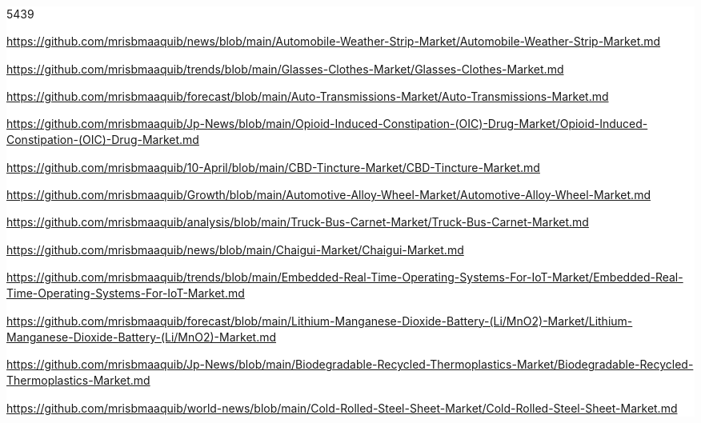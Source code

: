 5439</p><p><a href="https://github.com/mrisbmaaquib/news/blob/main/Automobile-Weather-Strip-Market/Automobile-Weather-Strip-Market.md">https://github.com/mrisbmaaquib/news/blob/main/Automobile-Weather-Strip-Market/Automobile-Weather-Strip-Market.md</a></p><p><a href="https://github.com/mrisbmaaquib/trends/blob/main/Glasses-Clothes-Market/Glasses-Clothes-Market.md">https://github.com/mrisbmaaquib/trends/blob/main/Glasses-Clothes-Market/Glasses-Clothes-Market.md</a></p><p><a href="https://github.com/mrisbmaaquib/forecast/blob/main/Auto-Transmissions-Market/Auto-Transmissions-Market.md">https://github.com/mrisbmaaquib/forecast/blob/main/Auto-Transmissions-Market/Auto-Transmissions-Market.md</a></p><p><a href="https://github.com/mrisbmaaquib/Jp-News/blob/main/Opioid-Induced-Constipation-(OIC)-Drug-Market/Opioid-Induced-Constipation-(OIC)-Drug-Market.md">https://github.com/mrisbmaaquib/Jp-News/blob/main/Opioid-Induced-Constipation-(OIC)-Drug-Market/Opioid-Induced-Constipation-(OIC)-Drug-Market.md</a></p><p><a href="https://github.com/mrisbmaaquib/10-April/blob/main/CBD-Tincture-Market/CBD-Tincture-Market.md">https://github.com/mrisbmaaquib/10-April/blob/main/CBD-Tincture-Market/CBD-Tincture-Market.md</a></p><p><a href="https://github.com/mrisbmaaquib/Growth/blob/main/Automotive-Alloy-Wheel-Market/Automotive-Alloy-Wheel-Market.md">https://github.com/mrisbmaaquib/Growth/blob/main/Automotive-Alloy-Wheel-Market/Automotive-Alloy-Wheel-Market.md</a></p><p><a href="https://github.com/mrisbmaaquib/analysis/blob/main/Truck-Bus-Carnet-Market/Truck-Bus-Carnet-Market.md">https://github.com/mrisbmaaquib/analysis/blob/main/Truck-Bus-Carnet-Market/Truck-Bus-Carnet-Market.md</a></p><p><a href="https://github.com/mrisbmaaquib/news/blob/main/Chaigui-Market/Chaigui-Market.md">https://github.com/mrisbmaaquib/news/blob/main/Chaigui-Market/Chaigui-Market.md</a></p><p><a href="https://github.com/mrisbmaaquib/trends/blob/main/Embedded-Real-Time-Operating-Systems-For-IoT-Market/Embedded-Real-Time-Operating-Systems-For-IoT-Market.md">https://github.com/mrisbmaaquib/trends/blob/main/Embedded-Real-Time-Operating-Systems-For-IoT-Market/Embedded-Real-Time-Operating-Systems-For-IoT-Market.md</a></p><p><a href="https://github.com/mrisbmaaquib/forecast/blob/main/Lithium-Manganese-Dioxide-Battery-(Li/MnO2)-Market/Lithium-Manganese-Dioxide-Battery-(Li/MnO2)-Market.md">https://github.com/mrisbmaaquib/forecast/blob/main/Lithium-Manganese-Dioxide-Battery-(Li/MnO2)-Market/Lithium-Manganese-Dioxide-Battery-(Li/MnO2)-Market.md</a></p><p><a href="https://github.com/mrisbmaaquib/Jp-News/blob/main/Biodegradable-Recycled-Thermoplastics-Market/Biodegradable-Recycled-Thermoplastics-Market.md">https://github.com/mrisbmaaquib/Jp-News/blob/main/Biodegradable-Recycled-Thermoplastics-Market/Biodegradable-Recycled-Thermoplastics-Market.md</a></p><p><a href="https://github.com/mrisbmaaquib/world-news/blob/main/Cold-Rolled-Steel-Sheet-Market/Cold-Rolled-Steel-Sheet-Market.md">https://github.com/mrisbmaaquib/world-news/blob/main/Cold-Rolled-Steel-Sheet-Market/Cold-Rolled-Steel-Sheet-Market.md</a></p>
